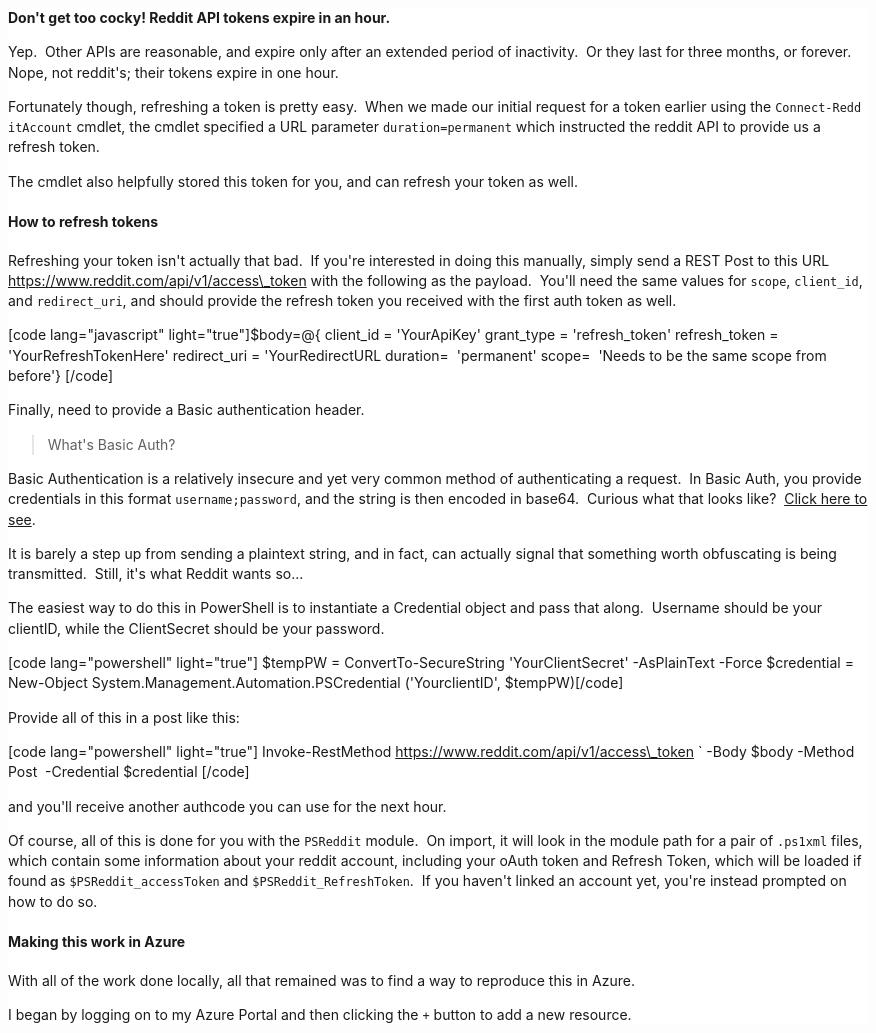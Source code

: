 **Don't get too cocky! Reddit API tokens expire in an hour.**

Yep.  Other APIs are reasonable, and expire only after an extended period of inactivity.  Or they last for three months, or forever.  Nope, not reddit's; their tokens expire in one hour.

Fortunately though, refreshing a token is pretty easy.  When we made our initial request for a token earlier using the `Connect-RedditAccount` cmdlet, the cmdlet specified a URL parameter `duration=permanent` which instructed the reddit API to provide us a refresh token.

The cmdlet also helpfully stored this token for you, and can refresh your token as well.

#### How to refresh tokens

Refreshing your token isn't actually that bad.  If you're interested in doing this manually, simply send a REST Post to this URL https://www.reddit.com/api/v1/access\_token with the following as the payload.  You'll need the same values for `scope`, `client_id`, and `redirect_uri`, and should provide the refresh token you received with the first auth token as well.

\[code lang="javascript" light="true"\]$body=@{ client\_id = 'YourApiKey' grant\_type = 'refresh\_token' refresh\_token = 'YourRefreshTokenHere' redirect\_uri = 'YourRedirectURL duration=  'permanent' scope=  'Needs to be the same scope from before'} \[/code\]

Finally, need to provide a Basic authentication header.

> What's Basic Auth?

Basic Authentication is a relatively insecure and yet very common method of authenticating a request.  In Basic Auth, you provide credentials in this format `username;password`, and the string is then encoded in base64.  Curious what that looks like?  [Click here to see](https://www.wikiwand.com/en/Base64#/Examples).

It is barely a step up from sending a plaintext string, and in fact, can actually signal that something worth obfuscating is being transmitted.  Still, it's what Reddit wants so...

The easiest way to do this in PowerShell is to instantiate a Credential object and pass that along.  Username should be your clientID, while the ClientSecret should be your password.

\[code lang="powershell" light="true"\] $tempPW = ConvertTo-SecureString 'YourClientSecret' -AsPlainText -Force $credential = New-Object System.Management.Automation.PSCredential ('YourclientID', $tempPW)\[/code\]

Provide all of this in a post like this:

\[code lang="powershell" light="true"\] Invoke-RestMethod https://www.reddit.com/api/v1/access\_token \` -Body $body -Method Post  -Credential $credential \[/code\]

and you'll receive another authcode you can use for the next hour.

Of course, all of this is done for you with the `PSReddit` module.  On import, it will look in the module path for a pair of `.ps1xml` files, which contain some information about your reddit account, including your oAuth token and Refresh Token, which will be loaded if found as `$PSReddit_accessToken` and `$PSReddit_RefreshToken`.  If you haven't linked an account yet, you're instead prompted on how to do so.

#### Making this work in Azure

With all of the work done locally, all that remained was to find a way to reproduce this in Azure.

I began by logging on to my Azure Portal and then clicking the `+` button to add a new resource.
